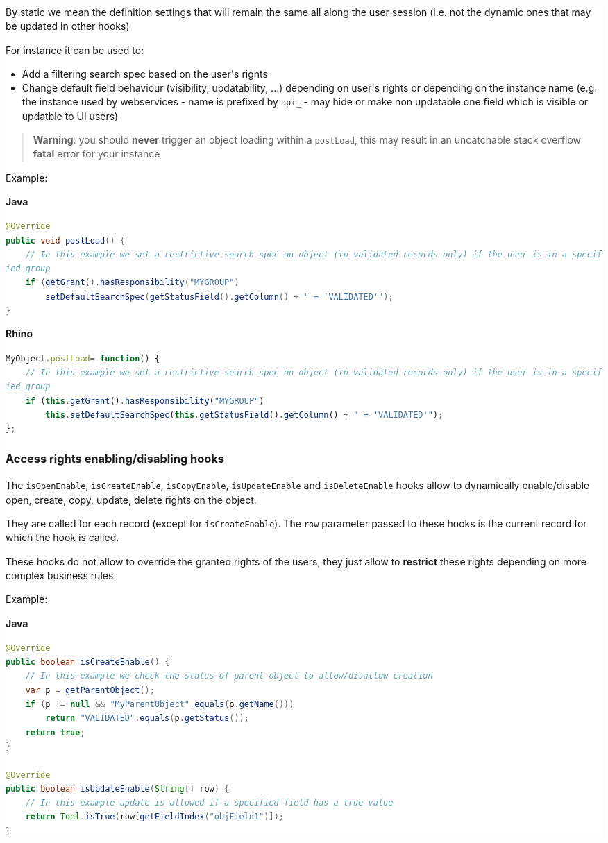 By static we mean the definition settings that will remain the same all along
the user session (i.e. not the dynamic ones that may be updated in other hooks)

For instance it can be used to:

- Add a filtering search spec based on the user's rights
- Change default field behaviour (visibility, updatability, ...) depending on user's rights or depending on the instance
  name (e.g. the instance used by webservices - name is prefixed by `api_` - may hide or make non updatable one field
  which is visible or updatble to UI users)

> **Warning**: you should **never** trigger an object loading within a `postLoad`, this may result in an uncatchable stack overflow **fatal** error for your instance

Example:

**Java**

```java
@Override
public void postLoad() {
	// In this example we set a restrictive search spec on object (to validated records only) if the user is in a specified group
	if (getGrant().hasResponsibility("MYGROUP")
		setDefaultSearchSpec(getStatusField().getColumn() + " = 'VALIDATED'");
}
```

**Rhino**

```javascript
MyObject.postLoad= function() {
	// In this example we set a restrictive search spec on object (to validated records only) if the user is in a specified group
	if (this.getGrant().hasResponsibility("MYGROUP")
		this.setDefaultSearchSpec(this.getStatusField().getColumn() + " = 'VALIDATED'");
};
```

<h3 id="isopencreatecopyupdatedeleteenable">Access rights enabling/disabling hooks</h3>

The `isOpenEnable`, `isCreateEnable`, `isCopyEnable`, `isUpdateEnable` and `isDeleteEnable` hooks
allow to dynamically enable/disable open, create, copy, update, delete rights on the object.

They are called for each record (except for `isCreateEnable`). The `row` parameter passed to these hooks is the
current record for which the hook is called.  

These hooks do not allow to override the granted rights of the users,
they just allow to **restrict** these rights depending on more complex business rules.

Example:

**Java**

```java
@Override
public boolean isCreateEnable() {
	// In this example we check the status of parent object to allow/disallow creation  
	var p = getParentObject();
	if (p != null && "MyParentObject".equals(p.getName()))
		return "VALIDATED".equals(p.getStatus());
	return true;
}

@Override
public boolean isUpdateEnable(String[] row) {
	// In this example update is allowed if a specified field has a true value  
	return Tool.isTrue(row[getFieldIndex("objField1")]);
}
```